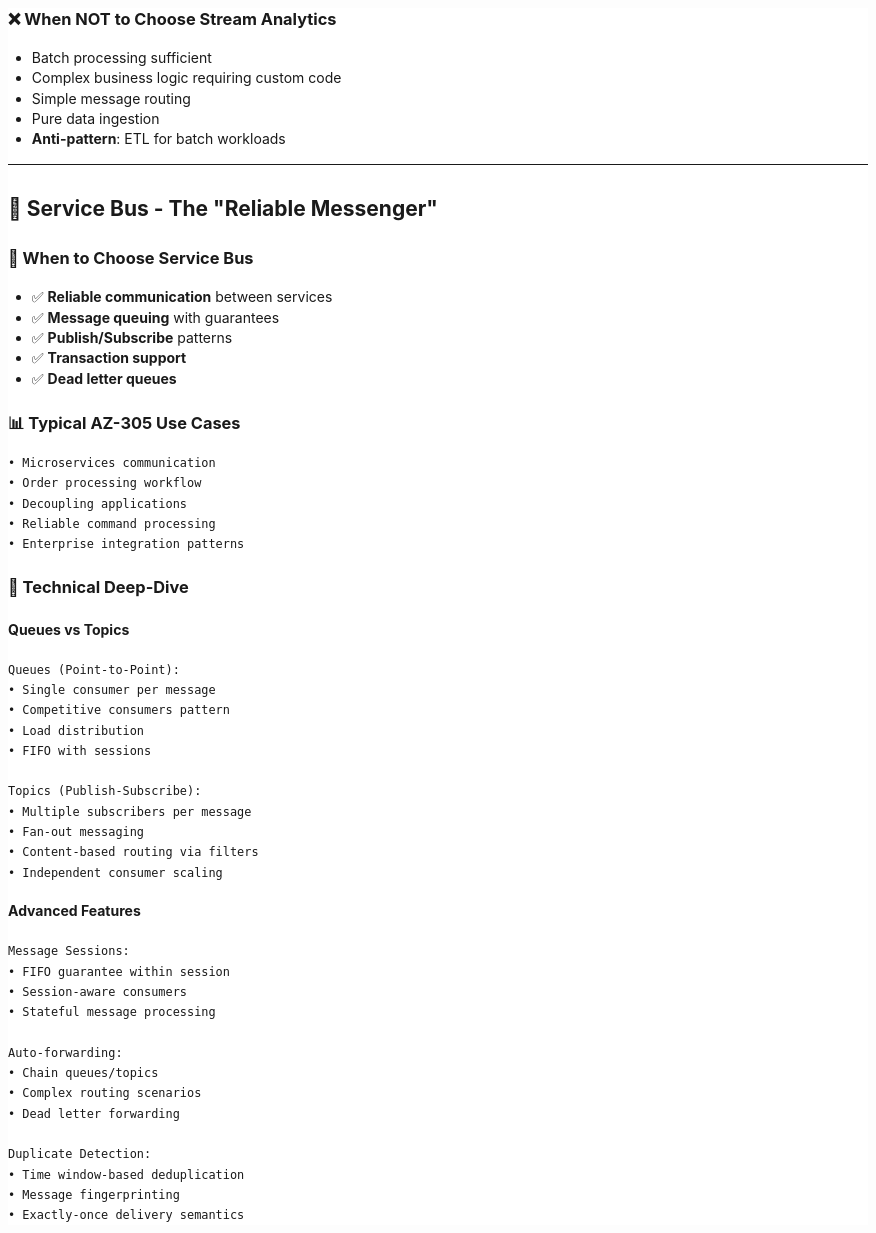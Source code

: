 ### ❌ When NOT to Choose Stream Analytics
- Batch processing sufficient
- Complex business logic requiring custom code
- Simple message routing
- Pure data ingestion
- **Anti-pattern**: ETL for batch workloads

---

## 🚌 Service Bus - The "Reliable Messenger"

### 🎯 When to Choose Service Bus
- ✅ **Reliable communication** between services
- ✅ **Message queuing** with guarantees
- ✅ **Publish/Subscribe** patterns
- ✅ **Transaction support**
- ✅ **Dead letter queues**

### 📊 Typical AZ-305 Use Cases
```
• Microservices communication
• Order processing workflow
• Decoupling applications
• Reliable command processing
• Enterprise integration patterns
```

### 🔧 Technical Deep-Dive

#### Queues vs Topics
```
Queues (Point-to-Point):
• Single consumer per message
• Competitive consumers pattern
• Load distribution
• FIFO with sessions

Topics (Publish-Subscribe):
• Multiple subscribers per message
• Fan-out messaging
• Content-based routing via filters
• Independent consumer scaling
```

#### Advanced Features
```
Message Sessions:
• FIFO guarantee within session
• Session-aware consumers
• Stateful message processing

Auto-forwarding:
• Chain queues/topics
• Complex routing scenarios
• Dead letter forwarding

Duplicate Detection:
• Time window-based deduplication
• Message fingerprinting
• Exactly-once delivery semantics
```
